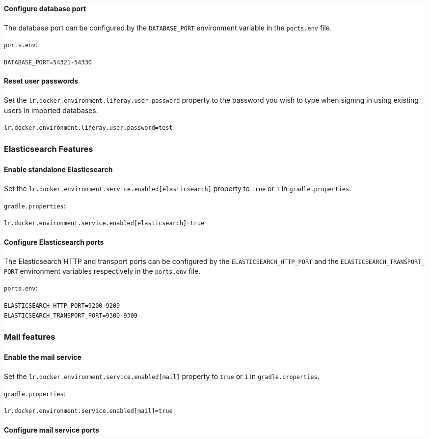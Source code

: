 #### Configure database port

The database port can be configured by the `DATABASE_PORT` environment variable in the `ports.env` file.

`ports.env`:

```dotenv
DATABASE_PORT=54321-54330
```

#### Reset user passwords

Set the `lr.docker.environment.liferay.user.password` property to the password you wish to type when signing in using existing users in imported databases.

```properties
lr.docker.environment.liferay.user.password=test
```

### Elasticsearch Features

#### Enable standalone Elasticsearch

Set the `lr.docker.environment.service.enabled[elasticsearch]` property to `true` or `1` in `gradle.properties`.

`gradle.properties`:

```properties
lr.docker.environment.service.enabled[elasticsearch]=true
```

#### Configure Elasticsearch ports

The Elasticsearch HTTP and transport ports can be configured by the `ELASTICSEARCH_HTTP_PORT` and
the `ELASTICSEARCH_TRANSPORT_PORT` environment variables respectively in the `ports.env` file.

`ports.env`:

```dotenv
ELASTICSEARCH_HTTP_PORT=9200-9209
ELASTICSEARCH_TRANSPORT_PORT=9300-9309
```

### Mail features

#### Enable the mail service

Set the `lr.docker.environment.service.enabled[mail]` property to `true` or `1` in `gradle.properties`.

`gradle.properties`:

```properties
lr.docker.environment.service.enabled[mail]=true
```

#### Configure mail service ports
